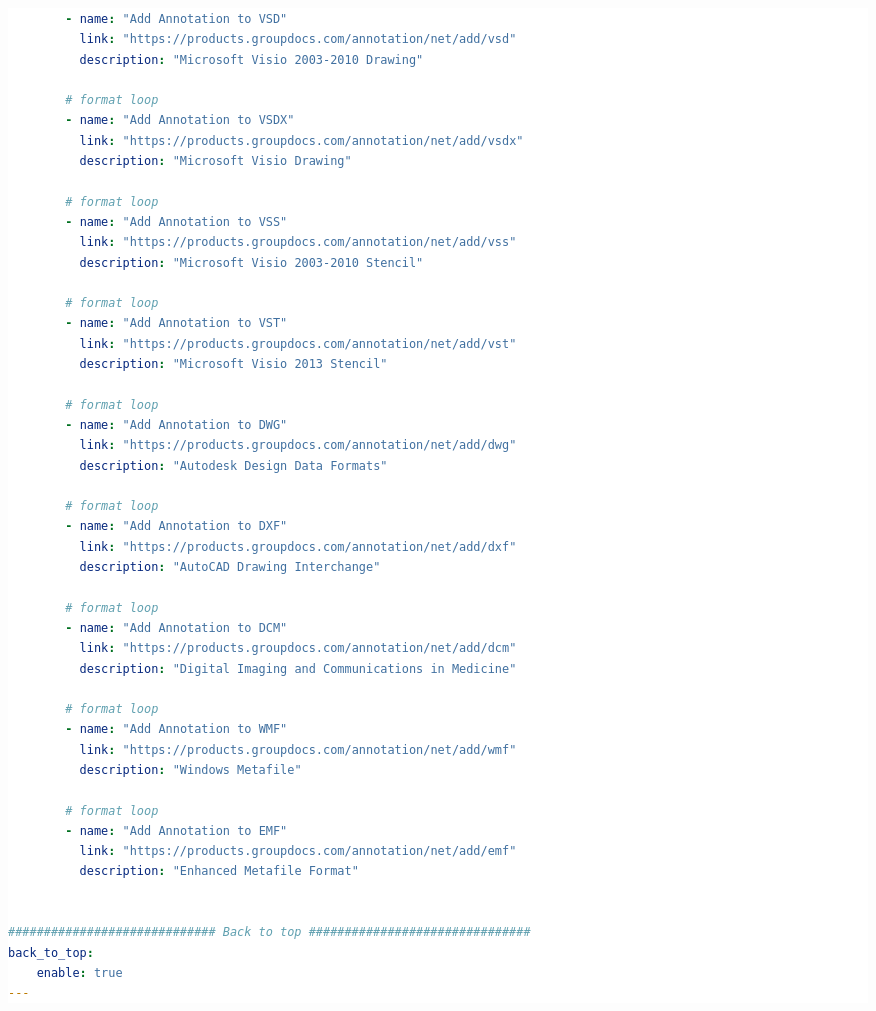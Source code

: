 ```yaml
        - name: "Add Annotation to VSD"
          link: "https://products.groupdocs.com/annotation/net/add/vsd"
          description: "Microsoft Visio 2003-2010 Drawing"

        # format loop
        - name: "Add Annotation to VSDX"
          link: "https://products.groupdocs.com/annotation/net/add/vsdx"
          description: "Microsoft Visio Drawing"

        # format loop
        - name: "Add Annotation to VSS"
          link: "https://products.groupdocs.com/annotation/net/add/vss"
          description: "Microsoft Visio 2003-2010 Stencil"

        # format loop
        - name: "Add Annotation to VST"
          link: "https://products.groupdocs.com/annotation/net/add/vst"
          description: "Microsoft Visio 2013 Stencil"

        # format loop
        - name: "Add Annotation to DWG"
          link: "https://products.groupdocs.com/annotation/net/add/dwg"
          description: "Autodesk Design Data Formats"

        # format loop
        - name: "Add Annotation to DXF"
          link: "https://products.groupdocs.com/annotation/net/add/dxf"
          description: "AutoCAD Drawing Interchange"

        # format loop
        - name: "Add Annotation to DCM"
          link: "https://products.groupdocs.com/annotation/net/add/dcm"
          description: "Digital Imaging and Communications in Medicine"

        # format loop
        - name: "Add Annotation to WMF"
          link: "https://products.groupdocs.com/annotation/net/add/wmf"
          description: "Windows Metafile"

        # format loop
        - name: "Add Annotation to EMF"
          link: "https://products.groupdocs.com/annotation/net/add/emf"
          description: "Enhanced Metafile Format"


############################# Back to top ###############################
back_to_top:
    enable: true
---
```

